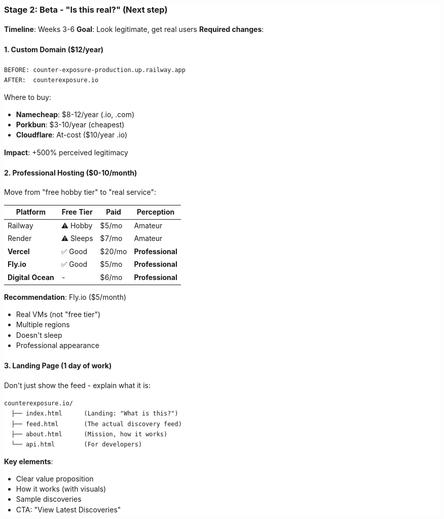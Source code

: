 ### **Stage 2: Beta - "Is this real?"** (Next step)
**Timeline**: Weeks 3-6
**Goal**: Look legitimate, get real users
**Required changes**:

#### 1. **Custom Domain** ($12/year)
```
BEFORE: counter-exposure-production.up.railway.app
AFTER:  counterexposure.io
```

Where to buy:
- **Namecheap**: $8-12/year (.io, .com)
- **Porkbun**: $3-10/year (cheapest)
- **Cloudflare**: At-cost ($10/year .io)

**Impact**: +500% perceived legitimacy

#### 2. **Professional Hosting** ($0-10/month)
Move from "free hobby tier" to "real service":

| Platform | Free Tier | Paid | Perception |
|----------|-----------|------|------------|
| Railway | ⚠️ Hobby | $5/mo | Amateur |
| Render | ⚠️ Sleeps | $7/mo | Amateur |
| **Vercel** | ✅ Good | $20/mo | **Professional** |
| **Fly.io** | ✅ Good | $5/mo | **Professional** |
| **Digital Ocean** | - | $6/mo | **Professional** |

**Recommendation**: Fly.io ($5/month)
- Real VMs (not "free tier")
- Multiple regions
- Doesn't sleep
- Professional appearance

#### 3. **Landing Page** (1 day of work)
Don't just show the feed - explain what it is:

```
counterexposure.io/
  ├── index.html      (Landing: "What is this?")
  ├── feed.html       (The actual discovery feed)
  ├── about.html      (Mission, how it works)
  └── api.html        (For developers)
```

**Key elements**:
- Clear value proposition
- How it works (with visuals)
- Sample discoveries
- CTA: "View Latest Discoveries"
